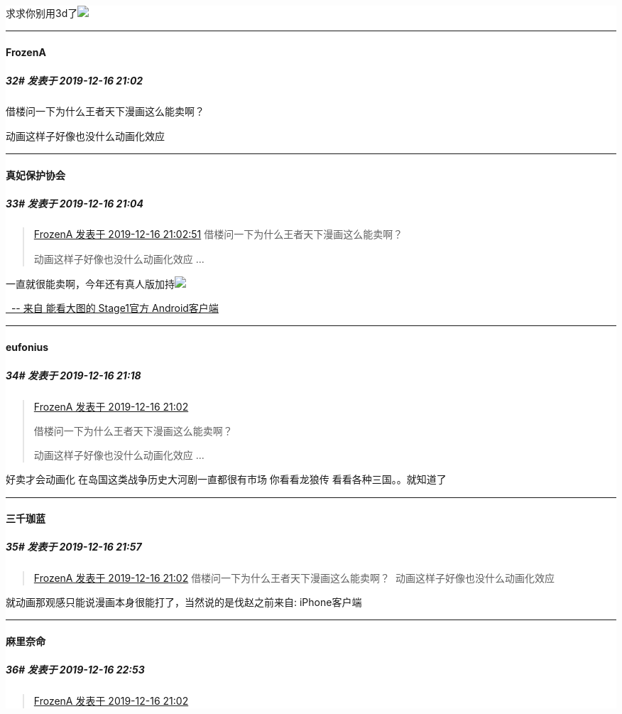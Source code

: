 求求你别用3d了<img src="https://static.saraba1st.com/image/smiley/face2017/018.png" referrerpolicy="no-referrer">

*****

####  FrozenA  
##### 32#       发表于 2019-12-16 21:02

借楼问一下为什么王者天下漫画这么能卖啊？

动画这样子好像也没什么动画化效应

*****

####  真妃保护协会  
##### 33#       发表于 2019-12-16 21:04

<blockquote><a href="httphttps://bbs.saraba1st.com/2b/forum.php?mod=redirect&amp;goto=findpost&amp;pid=45884678&amp;ptid=1864198" target="_blank">FrozenA 发表于 2019-12-16 21:02:51</a>
借楼问一下为什么王者天下漫画这么能卖啊？

动画这样子好像也没什么动画化效应 ...</blockquote>一直就很能卖啊，今年还有真人版加持<img src="https://static.saraba1st.com/image/smiley/face2017/067.png" referrerpolicy="no-referrer">

[  -- 来自 能看大图的 Stage1官方 Android客户端](https://www.coolapk.com/apk/140634)

*****

####  eufonius  
##### 34#       发表于 2019-12-16 21:18

<blockquote><a href="httphttps://bbs.saraba1st.com/2b/forum.php?mod=redirect&amp;goto=findpost&amp;pid=45884678&amp;ptid=1864198" target="_blank">FrozenA 发表于 2019-12-16 21:02</a>

借楼问一下为什么王者天下漫画这么能卖啊？

动画这样子好像也没什么动画化效应 ...</blockquote>
好卖才会动画化 在岛国这类战争历史大河剧一直都很有市场 你看看龙狼传 看看各种三国。。就知道了

*****

####  三千珈蓝  
##### 35#       发表于 2019-12-16 21:57

<blockquote><a href="httphttps://bbs.saraba1st.com/2b/forum.php?mod=redirect&amp;goto=findpost&amp;pid=45884678&amp;ptid=1864198" target="_blank"> FrozenA 发表于 2019-12-16 21:02</a> 借楼问一下为什么王者天下漫画这么能卖啊？  动画这样子好像也没什么动画化效应 </blockquote>
就动画那观感只能说漫画本身很能打了，当然说的是伐赵之前来自: iPhone客户端

*****

####  麻里奈命  
##### 36#       发表于 2019-12-16 22:53

<blockquote><a href="httphttps://bbs.saraba1st.com/2b/forum.php?mod=redirect&amp;goto=findpost&amp;pid=45884678&amp;ptid=1864198" target="_blank">FrozenA 发表于 2019-12-16 21:02</a>
